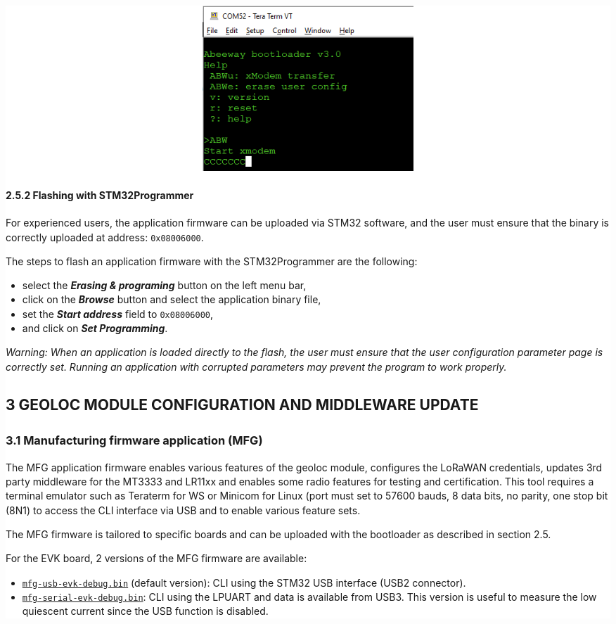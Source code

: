 <p align="center"><img src="Type1WL-EVB_first_flash_images/image12.png" width="300"></p>

#### 2.5.2 Flashing with STM32Programmer

For experienced users, the application firmware can be uploaded via STM32 software, and the user must ensure that the binary is correctly
uploaded at address: `0x08006000`.

The steps to flash an application firmware with the STM32Programmer are the following:

- select the ***Erasing & programing*** button on the left menu bar,
- click on the ***Browse*** button and select the application binary file,
- set the ***Start address*** field to `0x08006000`,
- and click on ***Set Programming***.

*Warning: When an application is loaded directly to the flash, the user
must ensure that the user configuration parameter page is correctly set.
Running an application with corrupted parameters may prevent the program
to work properly.*

## 3 GEOLOC MODULE CONFIGURATION AND MIDDLEWARE UPDATE

### 3.1 Manufacturing firmware application (MFG)

The MFG application firmware enables various features of the geoloc
module, configures the LoRaWAN credentials, updates 3rd party
middleware for the MT3333 and LR11xx and enables some radio features for
testing and certification. This tool requires a terminal emulator such
as Teraterm for WS or Minicom for Linux (port must set to 57600 bauds, 8
data bits, no parity, one stop bit (8N1) to access the CLI interface via
USB and to enable various feature sets.

The MFG firmware is tailored to specific boards and can be uploaded with
the bootloader as described in section 2.5.

For the EVK board, 2 versions of the MFG firmware are available:

- [`mfg-usb-evk-debug.bin`](https://github.com/Abeeway/abeeway-geolocation-module/tree/master/firmware-binaries/mfg) (default version): CLI using the STM32 USB
  interface (USB2 connector).
- [`mfg-serial-evk-debug.bin`](https://github.com/Abeeway/abeeway-geolocation-module/tree/master/firmware-binaries/mfg): CLI using the LPUART and data is available
  from USB3. This version is useful to measure the low quiescent
  current since the USB function is disabled.
